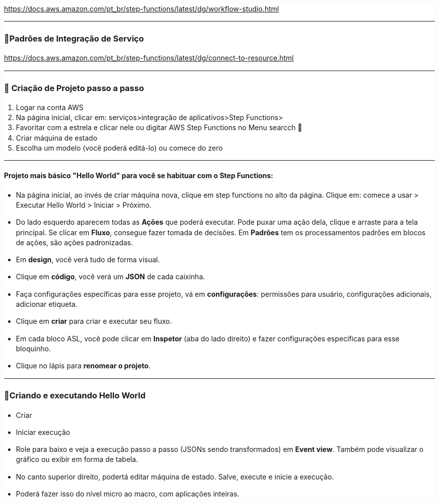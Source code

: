 https://docs.aws.amazon.com/pt_br/step-functions/latest/dg/workflow-studio.html

---

### 🔗Padrões de Integração de Serviço

https://docs.aws.amazon.com/pt_br/step-functions/latest/dg/connect-to-resource.html

---

### 👣 **Criação de Projeto** passo a passo

1. Logar na conta AWS
2. Na página inicial, clicar em: serviços>integração de aplicativos>Step Functions>
3. Favoritar com a estrela e clicar nele ou digitar AWS Step Functions no Menu searcch 🔎
4. Criar máquina de estado
5. Escolha um modelo (você poderá editá-lo) ou comece do zero

---

#### **Projeto mais básico** "Hello World" para você se habituar com o Step Functions:

- Na página inicial, ao invés de criar máquina nova, clique em step functions no alto da página. Clique em: comece a usar > Executar Hello World > Iniciar > Próximo. 

- Do lado esquerdo aparecem todas as **Ações** que poderá executar. Pode puxar uma ação dela, clique e arraste para a tela principal. Se clicar em **Fluxo**, consegue fazer tomada de decisões. Em **Padrões** tem os processamentos padrões em blocos de ações, são ações padronizadas.

- Em **design**, você verá tudo de forma visual.

- Clique em **código**, você verá um **JSON** de cada caixinha.

- Faça configurações específicas para esse projeto, vá em **configurações**: permissões para usuário, configurações adicionais, adicionar etiqueta.

- Clique em **criar** para criar e executar seu fluxo.

- Em cada bloco ASL, você pode clicar em **Inspetor** (aba do lado direito) e fazer configurações específicas para esse bloquinho.

- Clique no lápis para **renomear o projeto**.

---

### 👋Criando e executando Hello World

- Criar

- Iniciar execução

- Role para baixo e veja a execução passo a passo (JSONs sendo transformados) em **Event view**. Também pode visualizar o gráfico ou exibir em forma de tabela.

- No canto superior direito, podertá editar máquina de estado. Salve, execute e inicie a execução.

- Poderá fazer isso do nível micro ao macro, com aplicações inteiras.
